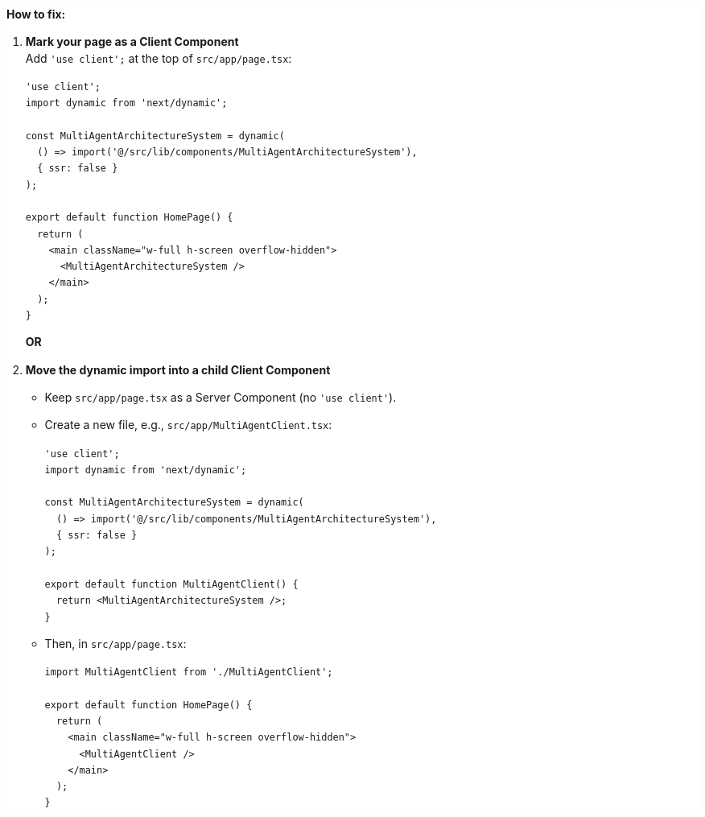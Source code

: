 **How to fix:**

1. **Mark your page as a Client Component**  
   Add `'use client';` at the top of `src/app/page.tsx`:

   ```tsx
   'use client';
   import dynamic from 'next/dynamic';

   const MultiAgentArchitectureSystem = dynamic(
     () => import('@/src/lib/components/MultiAgentArchitectureSystem'),
     { ssr: false }
   );

   export default function HomePage() {
     return (
       <main className="w-full h-screen overflow-hidden">
         <MultiAgentArchitectureSystem />
       </main>
     );
   }
   ```

   **OR**

2. **Move the dynamic import into a child Client Component**  
   - Keep `src/app/page.tsx` as a Server Component (no `'use client'`).
   - Create a new file, e.g., `src/app/MultiAgentClient.tsx`:

     ```tsx
     'use client';
     import dynamic from 'next/dynamic';

     const MultiAgentArchitectureSystem = dynamic(
       () => import('@/src/lib/components/MultiAgentArchitectureSystem'),
       { ssr: false }
     );

     export default function MultiAgentClient() {
       return <MultiAgentArchitectureSystem />;
     }
     ```

   - Then, in `src/app/page.tsx`:

     ```tsx
     import MultiAgentClient from './MultiAgentClient';

     export default function HomePage() {
       return (
         <main className="w-full h-screen overflow-hidden">
           <MultiAgentClient />
         </main>
       );
     }
     ```
